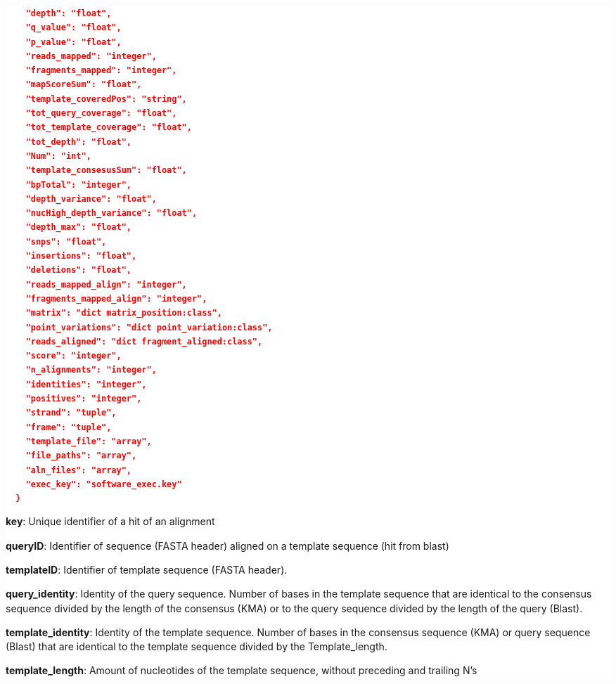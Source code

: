 ```json
    "depth": "float",
    "q_value": "float",
    "p_value": "float",
    "reads_mapped": "integer",
    "fragments_mapped": "integer",
    "mapScoreSum": "float",
    "template_coveredPos": "string",
    "tot_query_coverage": "float",
    "tot_template_coverage": "float",
    "tot_depth": "float",
    "Num": "int",
    "template_consesusSum": "float",
    "bpTotal": "integer",
    "depth_variance": "float",
    "nucHigh_depth_variance": "float",
    "depth_max": "float",
    "snps": "float",
    "insertions": "float",
    "deletions": "float",
    "reads_mapped_align": "integer",
    "fragments_mapped_align": "integer",
    "matrix": "dict matrix_position:class",
    "point_variations": "dict point_variation:class",
    "reads_aligned": "dict fragment_aligned:class",
    "score": "integer",
    "n_alignments": "integer",
    "identities": "integer",
    "positives": "integer",
    "strand": "tuple",
    "frame": "tuple",
    "template_file": "array",
    "file_paths": "array",
    "aln_files": "array",
    "exec_key": "software_exec.key"
  }

```

**key**: Unique identifier of a hit of an alignment

**queryID**: Identifier of sequence (FASTA header) aligned on a template sequence (hit from blast)

**templateID**: Identifier of template sequence (FASTA header).

**query_identity**: Identity of the query sequence. Number of bases in the template sequence that are identical to the consensus sequence divided by the length of the consensus (KMA) or to the query sequence divided by the length of the query (Blast).

**template_identity**: Identity of the template sequence. Number of bases in the consensus sequence (KMA) or query sequence (Blast) that are identical to the template sequence divided by the Template_length.

**template_length**: Amount of nucleotides of the template sequence, without preceding and trailing N’s
